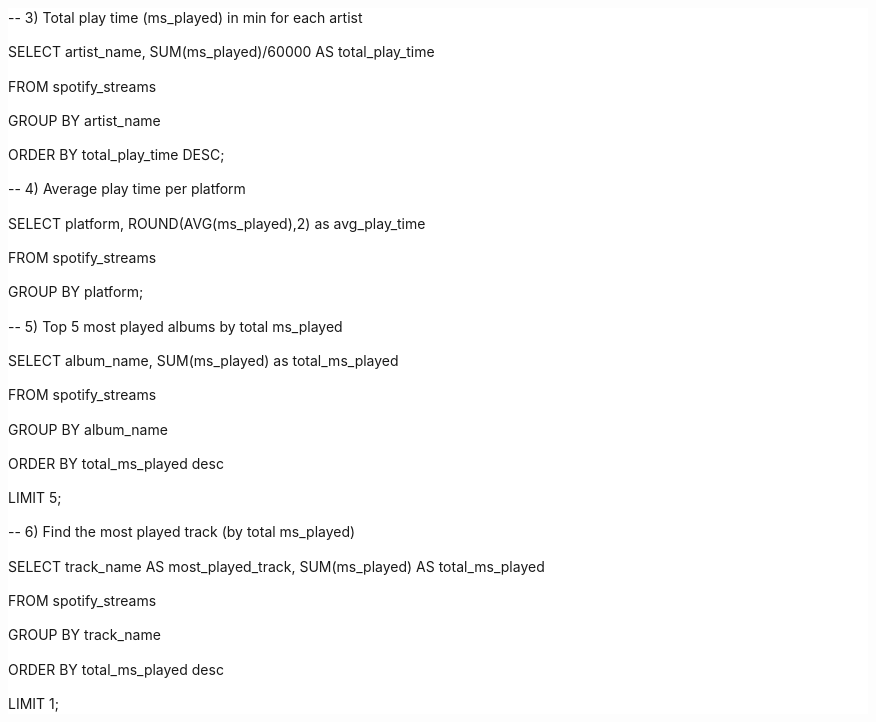 




-- 3) Total play time (ms\_played) in min for each artist



SELECT artist\_name, SUM(ms\_played)/60000 AS total\_play\_time

FROM spotify\_streams

GROUP BY artist\_name

ORDER BY total\_play\_time DESC;







-- 4) Average play time per platform



SELECT platform, ROUND(AVG(ms\_played),2) as avg\_play\_time

FROM spotify\_streams

GROUP BY platform;







-- 5) Top 5 most played albums by total ms\_played



SELECT album\_name, SUM(ms\_played) as total\_ms\_played

FROM spotify\_streams

GROUP BY album\_name

ORDER BY total\_ms\_played desc

LIMIT 5;







-- 6) Find the most played track (by total ms\_played)



SELECT track\_name AS most\_played\_track, SUM(ms\_played) AS total\_ms\_played

FROM spotify\_streams

GROUP BY track\_name

ORDER BY total\_ms\_played desc

LIMIT 1;


